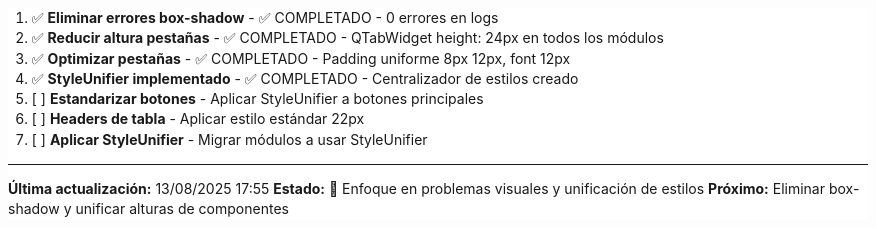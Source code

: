 1. ✅ **Eliminar errores box-shadow** - ✅ COMPLETADO - 0 errores en logs
2. ✅ **Reducir altura pestañas** - ✅ COMPLETADO - QTabWidget height: 24px en todos los módulos
3. ✅ **Optimizar pestañas** - ✅ COMPLETADO - Padding uniforme 8px 12px, font 12px
4. ✅ **StyleUnifier implementado** - ✅ COMPLETADO - Centralizador de estilos creado
5. [ ] **Estandarizar botones** - Aplicar StyleUnifier a botones principales
6. [ ] **Headers de tabla** - Aplicar estilo estándar 22px
7. [ ] **Aplicar StyleUnifier** - Migrar módulos a usar StyleUnifier

---

**Última actualización:** 13/08/2025 17:55
**Estado:** 🎨 Enfoque en problemas visuales y unificación de estilos
**Próximo:** Eliminar box-shadow y unificar alturas de componentes
